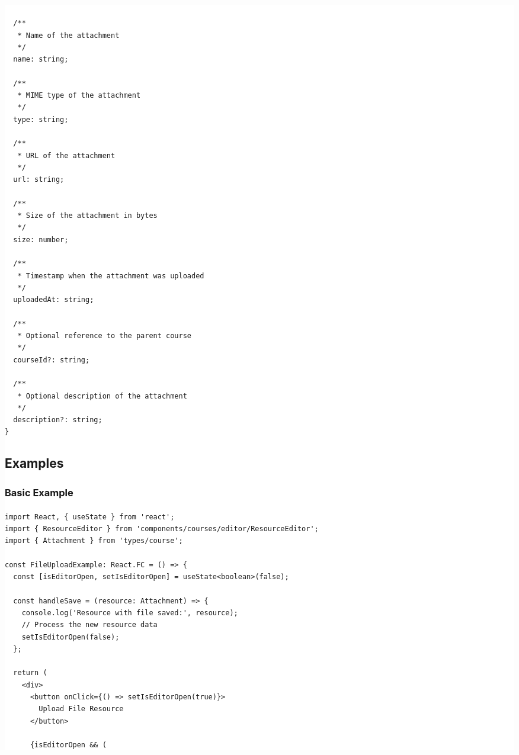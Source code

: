 ```tsx

  /**
   * Name of the attachment
   */
  name: string;

  /**
   * MIME type of the attachment
   */
  type: string;

  /**
   * URL of the attachment
   */
  url: string;

  /**
   * Size of the attachment in bytes
   */
  size: number;

  /**
   * Timestamp when the attachment was uploaded
   */
  uploadedAt: string;

  /**
   * Optional reference to the parent course
   */
  courseId?: string;

  /**
   * Optional description of the attachment
   */
  description?: string;
}
```

## Examples

### Basic Example

```tsx
import React, { useState } from 'react';
import { ResourceEditor } from 'components/courses/editor/ResourceEditor';
import { Attachment } from 'types/course';

const FileUploadExample: React.FC = () => {
  const [isEditorOpen, setIsEditorOpen] = useState<boolean>(false);

  const handleSave = (resource: Attachment) => {
    console.log('Resource with file saved:', resource);
    // Process the new resource data
    setIsEditorOpen(false);
  };

  return (
    <div>
      <button onClick={() => setIsEditorOpen(true)}>
        Upload File Resource
      </button>

      {isEditorOpen && (
```